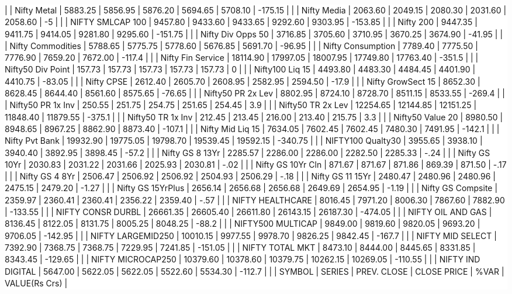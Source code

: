 |  | Nifty Metal | 5883.25 | 5856.95 | 5876.20 | 5694.65 | 5708.10 | -175.15 |
|  | Nifty Media | 2063.60 | 2049.15 | 2080.30 | 2031.60 | 2058.60 | -5 |
|  | NIFTY SMLCAP 100 | 9457.80 | 9433.60 | 9433.65 | 9292.60 | 9303.95 | -153.85 |
|  | Nifty 200 | 9447.35 | 9411.75 | 9414.05 | 9281.80 | 9295.60 | -151.75 |
|  | Nifty Div Opps 50 | 3716.85 | 3705.60 | 3710.95 | 3670.25 | 3674.90 | -41.95 |
|  | Nifty Commodities | 5788.65 | 5775.75 | 5778.60 | 5676.85 | 5691.70 | -96.95 |
|  | Nifty Consumption | 7789.40 | 7775.50 | 7776.90 | 7659.20 | 7672.00 | -117.4 |
|  | Nifty Fin Service | 18114.90 | 17997.05 | 18007.95 | 17749.80 | 17763.40 | -351.5 |
|  | Nifty50 Div Point | 157.73 | 157.73 | 157.73 | 157.73 | 157.73 | 0 |
|  | Nifty100 Liq 15 | 4493.80 | 4483.30 | 4484.45 | 4401.90 | 4410.75 | -83.05 |
|  | Nifty CPSE | 2612.40 | 2605.70 | 2608.95 | 2582.95 | 2594.50 | -17.9 |
|  | Nifty GrowSect 15 | 8652.30 | 8628.45 | 8644.40 | 8561.60 | 8575.65 | -76.65 |
|  | Nifty50 PR 2x Lev | 8802.95 | 8724.10 | 8728.70 | 8511.15 | 8533.55 | -269.4 |
|  | Nifty50 PR 1x Inv | 250.55 | 251.75 | 254.75 | 251.65 | 254.45 | 3.9 |
|  | Nifty50 TR 2x Lev | 12254.65 | 12144.85 | 12151.25 | 11848.40 | 11879.55 | -375.1 |
|  | Nifty50 TR 1x Inv | 212.45 | 213.45 | 216.00 | 213.40 | 215.75 | 3.3 |
|  | Nifty50 Value 20 | 8980.50 | 8948.65 | 8967.25 | 8862.90 | 8873.40 | -107.1 |
|  | Nifty Mid Liq 15 | 7634.05 | 7602.45 | 7602.45 | 7480.30 | 7491.95 | -142.1 |
|  | Nifty Pvt Bank | 19932.90 | 19775.05 | 19798.70 | 19539.45 | 19592.15 | -340.75 |
|  | NIFTY100 Qualty30 | 3955.65 | 3938.10 | 3940.40 | 3892.95 | 3898.45 | -57.2 |
|  | Nifty GS 8 13Yr | 2285.57 | 2286.00 | 2286.00 | 2282.50 | 2285.33 | -.24 |
|  | Nifty GS 10Yr | 2030.83 | 2031.22 | 2031.66 | 2025.93 | 2030.81 | -.02 |
|  | Nifty GS 10Yr Cln | 871.67 | 871.67 | 871.86 | 869.39 | 871.50 | -.17 |
|  | Nifty GS 4 8Yr | 2506.47 | 2506.92 | 2506.92 | 2504.93 | 2506.29 | -.18 |
|  | Nifty GS 11 15Yr | 2480.47 | 2480.96 | 2480.96 | 2475.15 | 2479.20 | -1.27 |
|  | Nifty GS 15YrPlus | 2656.14 | 2656.68 | 2656.68 | 2649.69 | 2654.95 | -1.19 |
|  | Nifty GS Compsite | 2359.97 | 2360.41 | 2360.41 | 2356.22 | 2359.40 | -.57 |
|  | NIFTY HEALTHCARE | 8016.45 | 7971.20 | 8006.30 | 7867.60 | 7882.90 | -133.55 |
|  | NIFTY CONSR DURBL | 26661.35 | 26605.40 | 26611.80 | 26143.15 | 26187.30 | -474.05 |
|  | NIFTY OIL AND GAS | 8136.45 | 8122.05 | 8131.75 | 8005.25 | 8048.25 | -88.2 |
|  | NIFTY500 MULTICAP | 9849.00 | 9819.60 | 9820.05 | 9693.20 | 9706.05 | -142.95 |
|  | NIFTY LARGEMID250 | 10010.15 | 9977.55 | 9978.70 | 9826.25 | 9842.45 | -167.7 |
|  | NIFTY MID SELECT | 7392.90 | 7368.75 | 7368.75 | 7229.95 | 7241.85 | -151.05 |
|  | NIFTY TOTAL MKT | 8473.10 | 8444.00 | 8445.65 | 8331.85 | 8343.45 | -129.65 |
|  | NIFTY MICROCAP250 | 10379.60 | 10378.60 | 10379.75 | 10262.15 | 10269.05 | -110.55 |
|  | NIFTY IND DIGITAL | 5647.00 | 5622.05 | 5622.05 | 5522.60 | 5534.30 | -112.7 |
|  | SYMBOL | SERIES | PREV. CLOSE | CLOSE PRICE | %VAR | VALUE(Rs Crs) |